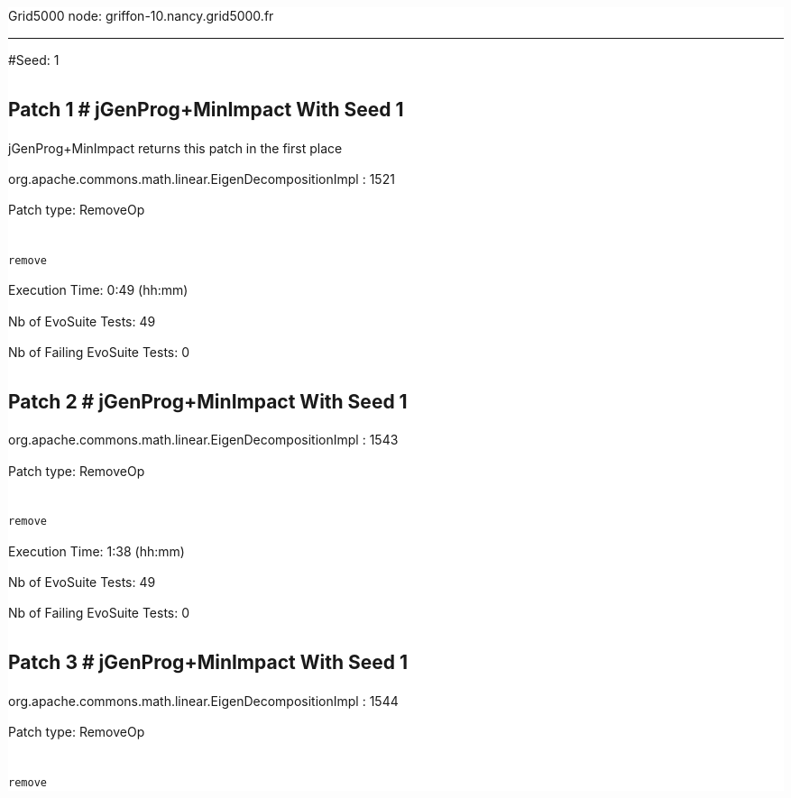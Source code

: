 Grid5000 node: griffon-10.nancy.grid5000.fr

--- 
#Seed: 1

## Patch 1 #  jGenProg+MinImpact With Seed 1

jGenProg+MinImpact returns this patch in the first place

org.apache.commons.math.linear.EigenDecompositionImpl : 1521

Patch type: RemoveOp

```Java

remove

```


Execution Time: 0:49 (hh:mm) 

Nb of EvoSuite Tests: 49

Nb of Failing EvoSuite Tests: 0



## Patch 2 #  jGenProg+MinImpact With Seed 1

org.apache.commons.math.linear.EigenDecompositionImpl : 1543

Patch type: RemoveOp

```Java

remove

```


Execution Time: 1:38 (hh:mm) 

Nb of EvoSuite Tests: 49

Nb of Failing EvoSuite Tests: 0



## Patch 3 #  jGenProg+MinImpact With Seed 1

org.apache.commons.math.linear.EigenDecompositionImpl : 1544

Patch type: RemoveOp

```Java

remove

```
